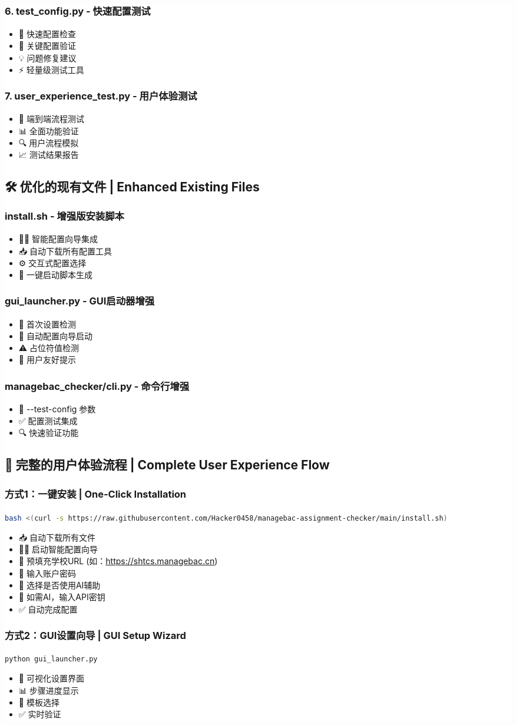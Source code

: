### 6. test_config.py - 快速配置测试
- 🧪 快速配置检查
- 🎯 关键配置验证
- 💡 问题修复建议
- ⚡ 轻量级测试工具

### 7. user_experience_test.py - 用户体验测试
- 🧪 端到端流程测试
- 📊 全面功能验证
- 🔍 用户流程模拟
- 📈 测试结果报告

## 🛠️ 优化的现有文件 | Enhanced Existing Files

### install.sh - 增强版安装脚本
- 🧙‍♂️ 智能配置向导集成
- 📥 自动下载所有配置工具
- ⚙️ 交互式配置选择
- 🚀 一键启动脚本生成

### gui_launcher.py - GUI启动器增强
- 🎯 首次设置检测
- 🔧 自动配置向导启动
- ⚠️ 占位符值检测
- 💬 用户友好提示

### managebac_checker/cli.py - 命令行增强
- 🧪 --test-config 参数
- ✅ 配置测试集成
- 🔍 快速验证功能

## 🚀 完整的用户体验流程 | Complete User Experience Flow

### 方式1：一键安装 | One-Click Installation
```bash
bash <(curl -s https://raw.githubusercontent.com/Hacker0458/managebac-assignment-checker/main/install.sh)
```
- 📥 自动下载所有文件
- 🧙‍♂️ 启动智能配置向导
- 🏫 预填充学校URL (如：https://shtcs.managebac.cn)
- 📧 输入账户密码
- 🤖 选择是否使用AI辅助
- 🔑 如需AI，输入API密钥
- ✅ 自动完成配置

### 方式2：GUI设置向导 | GUI Setup Wizard
```bash
python gui_launcher.py
```
- 🎨 可视化设置界面
- 📊 步骤进度显示
- 🎯 模板选择
- ✅ 实时验证
